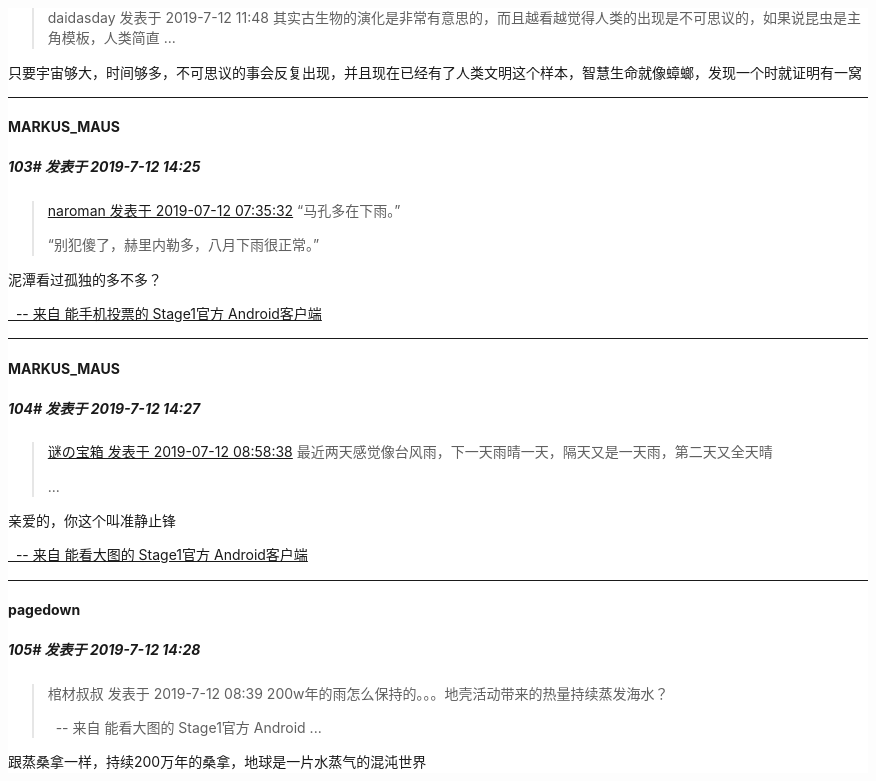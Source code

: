 

<blockquote>daidasday 发表于 2019-7-12 11:48
其实古生物的演化是非常有意思的，而且越看越觉得人类的出现是不可思议的，如果说昆虫是主角模板，人类简直 ...</blockquote>
只要宇宙够大，时间够多，不可思议的事会反复出现，并且现在已经有了人类文明这个样本，智慧生命就像蟑螂，发现一个时就证明有一窝







*****

####  MARKUS_MAUS  
##### 103#       发表于 2019-7-12 14:25



<blockquote><a href="httphttps://bbs.saraba1st.com/2b/forum.php?mod=redirect&amp;goto=findpost&amp;pid=44481029&amp;ptid=1845999" target="_blank">naroman 发表于 2019-07-12 07:35:32</a>
“马孔多在下雨。”

“别犯傻了，赫里内勒多，八月下雨很正常。”</blockquote>泥潭看过孤独的多不多？

[  -- 来自 能手机投票的 Stage1官方 Android客户端](https://www.coolapk.com/apk/140634)







*****

####  MARKUS_MAUS  
##### 104#       发表于 2019-7-12 14:27



<blockquote><a href="httphttps://bbs.saraba1st.com/2b/forum.php?mod=redirect&amp;goto=findpost&amp;pid=44481734&amp;ptid=1845999" target="_blank">谜の宝箱 发表于 2019-07-12 08:58:38</a>
最近两天感觉像台风雨，下一天雨晴一天，隔天又是一天雨，第二天又全天晴

 ...</blockquote>亲爱的，你这个叫准静止锋

[  -- 来自 能看大图的 Stage1官方 Android客户端](https://www.coolapk.com/apk/140634)







*****

####  pagedown  
##### 105#       发表于 2019-7-12 14:28



<blockquote>棺材叔叔 发表于 2019-7-12 08:39
200w年的雨怎么保持的。。。地壳活动带来的热量持续蒸发海水？


  -- 来自 能看大图的 Stage1官方 Android ...</blockquote>
跟蒸桑拿一样，持续200万年的桑拿，地球是一片水蒸气的混沌世界

